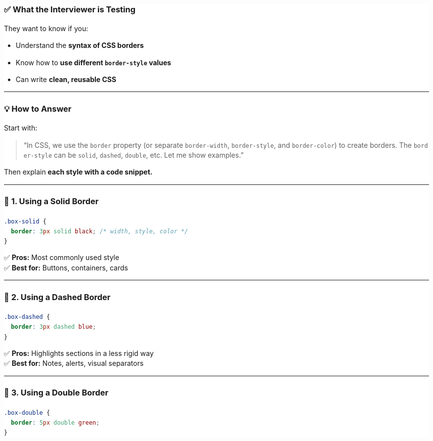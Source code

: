 ### ✅ **What the Interviewer is Testing**

They want to know if you:

- Understand the **syntax of CSS borders**
    
- Know how to **use different `border-style` values**
    
- Can write **clean, reusable CSS**
    

---

### 💡 **How to Answer**

Start with:

> “In CSS, we use the `border` property (or separate `border-width`, `border-style`, and `border-color`) to create borders. The `border-style` can be `solid`, `dashed`, `double`, etc. Let me show examples.”

Then explain **each style with a code snippet.**

---

### 🔹 **1. Using a Solid Border**

```css
.box-solid {
  border: 3px solid black; /* width, style, color */
}
```

✅ **Pros:** Most commonly used style  
✅ **Best for:** Buttons, containers, cards

---

### 🔹 **2. Using a Dashed Border**

```css
.box-dashed {
  border: 3px dashed blue;
}
```

✅ **Pros:** Highlights sections in a less rigid way  
✅ **Best for:** Notes, alerts, visual separators

---

### 🔹 **3. Using a Double Border**

```css
.box-double {
  border: 5px double green;
}
```
